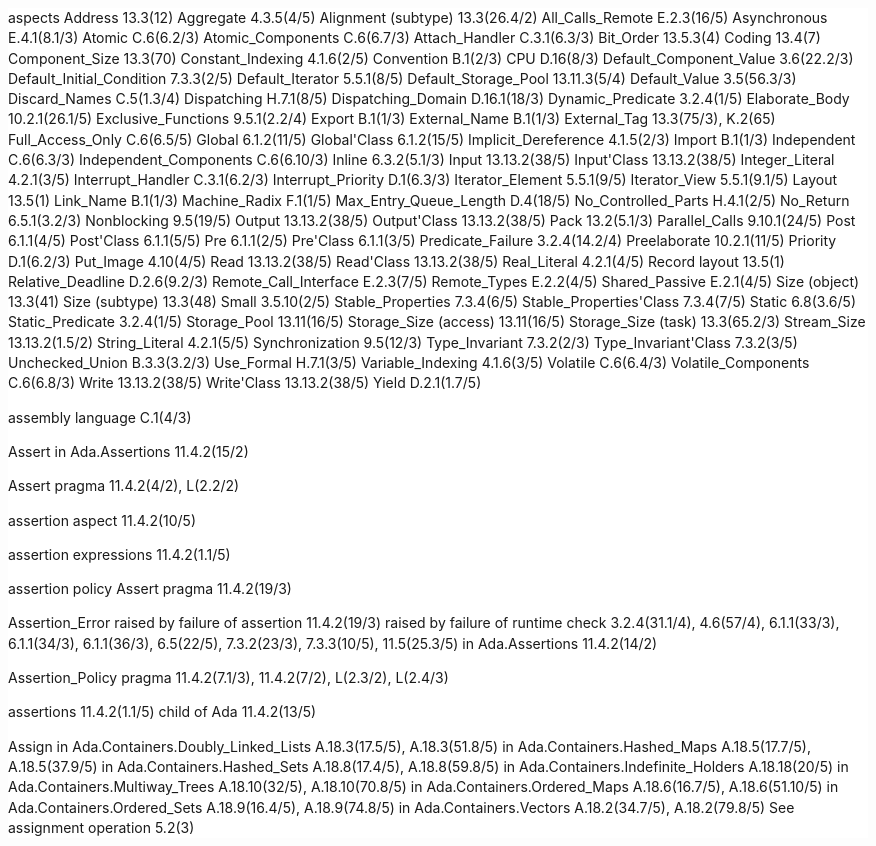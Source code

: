aspects   Address   13.3(12)   Aggregate   4.3.5(4/5)   Alignment (subtype)   13.3(26.4/2)   All_Calls_Remote   E.2.3(16/5)   Asynchronous   E.4.1(8.1/3)   Atomic   C.6(6.2/3)   Atomic_Components   C.6(6.7/3)   Attach_Handler   C.3.1(6.3/3)   Bit_Order   13.5.3(4)   Coding   13.4(7)   Component_Size   13.3(70)   Constant_Indexing   4.1.6(2/5)   Convention   B.1(2/3)   CPU   D.16(8/3)   Default_Component_Value   3.6(22.2/3)   Default_Initial_Condition   7.3.3(2/5)   Default_Iterator   5.5.1(8/5)   Default_Storage_Pool   13.11.3(5/4)   Default_Value   3.5(56.3/3)   Discard_Names   C.5(1.3/4)   Dispatching   H.7.1(8/5)   Dispatching_Domain   D.16.1(18/3)   Dynamic_Predicate   3.2.4(1/5)   Elaborate_Body   10.2.1(26.1/5)   Exclusive_Functions   9.5.1(2.2/4)   Export   B.1(1/3)   External_Name   B.1(1/3)   External_Tag   13.3(75/3), K.2(65)   Full_Access_Only   C.6(6.5/5)   Global   6.1.2(11/5)   Global'Class   6.1.2(15/5)   Implicit_Dereference   4.1.5(2/3)   Import   B.1(1/3)   Independent   C.6(6.3/3)   Independent_Components   C.6(6.10/3)   Inline   6.3.2(5.1/3)   Input   13.13.2(38/5)   Input'Class   13.13.2(38/5)   Integer_Literal   4.2.1(3/5)   Interrupt_Handler   C.3.1(6.2/3)   Interrupt_Priority   D.1(6.3/3)   Iterator_Element   5.5.1(9/5)   Iterator_View   5.5.1(9.1/5)   Layout   13.5(1)   Link_Name   B.1(1/3)   Machine_Radix   F.1(1/5)   Max_Entry_Queue_Length   D.4(18/5)   No_Controlled_Parts   H.4.1(2/5)   No_Return   6.5.1(3.2/3)   Nonblocking   9.5(19/5)   Output   13.13.2(38/5)   Output'Class   13.13.2(38/5)   Pack   13.2(5.1/3)   Parallel_Calls   9.10.1(24/5)   Post   6.1.1(4/5)   Post'Class   6.1.1(5/5)   Pre   6.1.1(2/5)   Pre'Class   6.1.1(3/5)   Predicate_Failure   3.2.4(14.2/4)   Preelaborate   10.2.1(11/5)   Priority   D.1(6.2/3)   Put_Image   4.10(4/5)   Read   13.13.2(38/5)   Read'Class   13.13.2(38/5)   Real_Literal   4.2.1(4/5)   Record layout   13.5(1)   Relative_Deadline   D.2.6(9.2/3)   Remote_Call_Interface   E.2.3(7/5)   Remote_Types   E.2.2(4/5)   Shared_Passive   E.2.1(4/5)   Size (object)   13.3(41)   Size (subtype)   13.3(48)   Small   3.5.10(2/5)   Stable_Properties   7.3.4(6/5)   Stable_Properties'Class   7.3.4(7/5)   Static   6.8(3.6/5)   Static_Predicate   3.2.4(1/5)   Storage_Pool   13.11(16/5)   Storage_Size (access)   13.11(16/5)   Storage_Size (task)   13.3(65.2/3)   Stream_Size   13.13.2(1.5/2)   String_Literal   4.2.1(5/5)   Synchronization   9.5(12/3)   Type_Invariant   7.3.2(2/3)   Type_Invariant'Class   7.3.2(3/5)   Unchecked_Union   B.3.3(3.2/3)   Use_Formal   H.7.1(3/5)   Variable_Indexing   4.1.6(3/5)   Volatile   C.6(6.4/3)   Volatile_Components   C.6(6.8/3)   Write   13.13.2(38/5)   Write'Class   13.13.2(38/5)   Yield   D.2.1(1.7/5)

assembly language   C.1(4/3)

Assert   in Ada.Assertions   11.4.2(15/2)

Assert pragma   11.4.2(4/2), L(2.2/2)

assertion aspect   11.4.2(10/5)

assertion expressions   11.4.2(1.1/5)

assertion policy   Assert pragma   11.4.2(19/3)

Assertion_Error   raised by failure of assertion   11.4.2(19/3)   raised by failure of runtime check   3.2.4(31.1/4), 4.6(57/4), 6.1.1(33/3), 6.1.1(34/3), 6.1.1(36/3), 6.5(22/5), 7.3.2(23/3), 7.3.3(10/5), 11.5(25.3/5)   in Ada.Assertions   11.4.2(14/2)

Assertion_Policy pragma   11.4.2(7.1/3), 11.4.2(7/2), L(2.3/2), L(2.4/3)

assertions   11.4.2(1.1/5)   child of Ada   11.4.2(13/5)

Assign   in Ada.Containers.Doubly_Linked_Lists   A.18.3(17.5/5), A.18.3(51.8/5)   in Ada.Containers.Hashed_Maps   A.18.5(17.7/5), A.18.5(37.9/5)   in Ada.Containers.Hashed_Sets   A.18.8(17.4/5), A.18.8(59.8/5)   in Ada.Containers.Indefinite_Holders   A.18.18(20/5)   in Ada.Containers.Multiway_Trees   A.18.10(32/5), A.18.10(70.8/5)   in Ada.Containers.Ordered_Maps   A.18.6(16.7/5), A.18.6(51.10/5)   in Ada.Containers.Ordered_Sets   A.18.9(16.4/5), A.18.9(74.8/5)   in Ada.Containers.Vectors   A.18.2(34.7/5), A.18.2(79.8/5)   See assignment operation   5.2(3)
